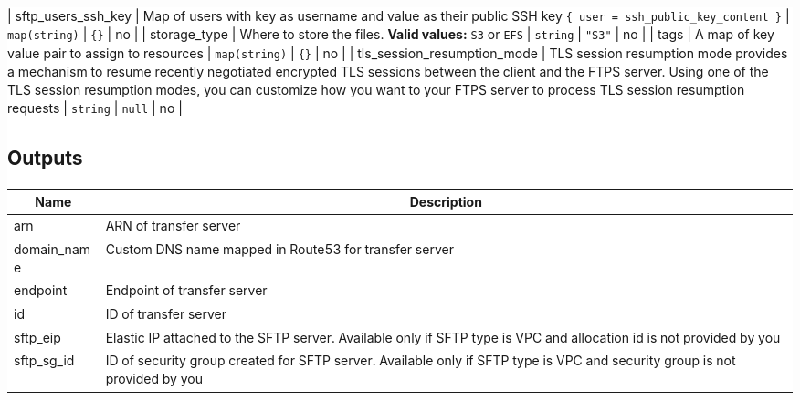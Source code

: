 | sftp_users_ssh_key | Map of users with key as username and value as their public SSH key ```{ user = ssh_public_key_content }``` | `map(string)` | `{}` | no |
| storage_type | Where to store the files. **Valid values:** `S3` or `EFS` | `string` | `"S3"` | no |
| tags | A map of key value pair to assign to resources | `map(string)` | `{}` | no |
| tls_session_resumption_mode | TLS session resumption mode provides a mechanism to resume recently negotiated encrypted TLS sessions between the client and the FTPS server. Using one of the TLS session resumption modes, you can customize how you want to your FTPS server to process TLS session resumption requests | `string` | `null` | no |

## Outputs

| Name | Description |
|------|-------------|
| arn | ARN of transfer server |
| domain_name | Custom DNS name mapped in Route53 for transfer server |
| endpoint | Endpoint of transfer server |
| id | ID of transfer server |
| sftp_eip | Elastic IP attached to the SFTP server. Available only if SFTP type is VPC and allocation id is not provided by you |
| sftp_sg_id | ID of security group created for SFTP server. Available only if SFTP type is VPC and security group is not provided by you |



